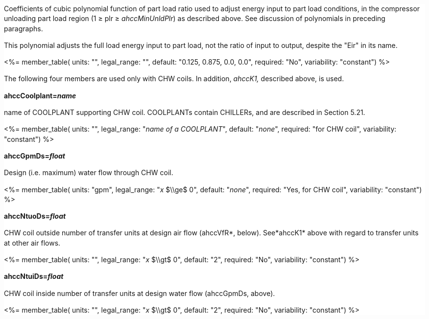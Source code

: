 Coefficients of cubic polynomial function of part load ratio used to adjust energy input to part load conditions, in the compressor unloading part load region (1 $\ge$ plr $\ge$ *ahccMinUnldPlr*) as described above. See discussion of polynomials in preceding paragraphs.

This polynomial adjusts the full load energy input to part load, not the ratio of input to output, despite the "Eir" in its name.

<%= member_table(
  units: "",
  legal_range: "",
  default: "0.125, 0.875, 0.0, 0.0",
  required: "No",
  variability: "constant") %>

The following four members are used only with CHW coils. In addition, *ahccK1,* described above, is used.

**ahccCoolplant=*name***

name of COOLPLANT supporting CHW coil. COOLPLANTs contain CHILLERs, and are described in Section 5.21.

<%= member_table(
  units: "",
  legal_range: "*name of a COOLPLANT*",
  default: "*none*",
  required: "for CHW coil",
  variability: "constant") %>

**ahccGpmDs=*float***

Design (i.e. maximum) water flow through CHW coil.

<%= member_table(
  units: "gpm",
  legal_range: "*x* $\\ge$ 0",
  default: "*none*",
  required: "Yes, for CHW coil",
  variability: "constant") %>

**ahccNtuoDs=*float***

CHW coil outside number of transfer units at design air flow (ahccVfR*, below). See*ahccK1\* above with regard to transfer units at other air flows.

<%= member_table(
  units: "",
  legal_range: "*x* $\\gt$ 0",
  default: "2",
  required: "No",
  variability: "constant") %>

**ahccNtuiDs=*float***

CHW coil inside number of transfer units at design water flow (ahccGpmDs, above).

<%= member_table(
  units: "",
  legal_range: "*x* $\\gt$ 0",
  default: "2",
  required: "No",
  variability: "constant") %>
